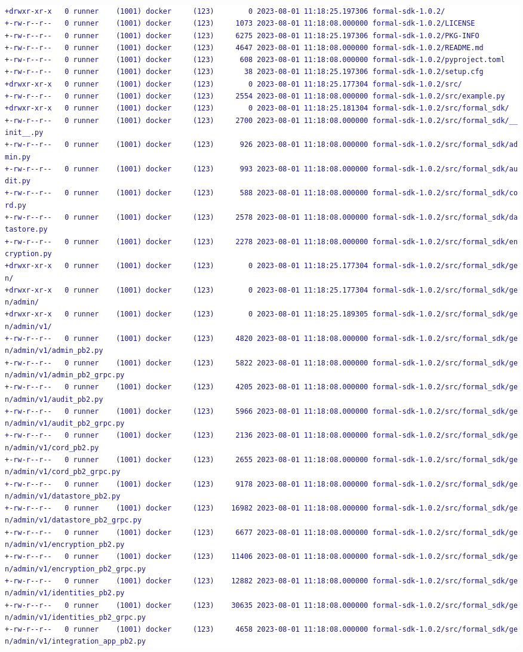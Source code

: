 ```diff
+drwxr-xr-x   0 runner    (1001) docker     (123)        0 2023-08-01 11:18:25.197306 formal-sdk-1.0.2/
+-rw-r--r--   0 runner    (1001) docker     (123)     1073 2023-08-01 11:18:08.000000 formal-sdk-1.0.2/LICENSE
+-rw-r--r--   0 runner    (1001) docker     (123)     6275 2023-08-01 11:18:25.197306 formal-sdk-1.0.2/PKG-INFO
+-rw-r--r--   0 runner    (1001) docker     (123)     4647 2023-08-01 11:18:08.000000 formal-sdk-1.0.2/README.md
+-rw-r--r--   0 runner    (1001) docker     (123)      608 2023-08-01 11:18:08.000000 formal-sdk-1.0.2/pyproject.toml
+-rw-r--r--   0 runner    (1001) docker     (123)       38 2023-08-01 11:18:25.197306 formal-sdk-1.0.2/setup.cfg
+drwxr-xr-x   0 runner    (1001) docker     (123)        0 2023-08-01 11:18:25.177304 formal-sdk-1.0.2/src/
+-rw-r--r--   0 runner    (1001) docker     (123)     2554 2023-08-01 11:18:08.000000 formal-sdk-1.0.2/src/example.py
+drwxr-xr-x   0 runner    (1001) docker     (123)        0 2023-08-01 11:18:25.181304 formal-sdk-1.0.2/src/formal_sdk/
+-rw-r--r--   0 runner    (1001) docker     (123)     2700 2023-08-01 11:18:08.000000 formal-sdk-1.0.2/src/formal_sdk/__init__.py
+-rw-r--r--   0 runner    (1001) docker     (123)      926 2023-08-01 11:18:08.000000 formal-sdk-1.0.2/src/formal_sdk/admin.py
+-rw-r--r--   0 runner    (1001) docker     (123)      993 2023-08-01 11:18:08.000000 formal-sdk-1.0.2/src/formal_sdk/audit.py
+-rw-r--r--   0 runner    (1001) docker     (123)      588 2023-08-01 11:18:08.000000 formal-sdk-1.0.2/src/formal_sdk/cord.py
+-rw-r--r--   0 runner    (1001) docker     (123)     2578 2023-08-01 11:18:08.000000 formal-sdk-1.0.2/src/formal_sdk/datastore.py
+-rw-r--r--   0 runner    (1001) docker     (123)     2278 2023-08-01 11:18:08.000000 formal-sdk-1.0.2/src/formal_sdk/encryption.py
+drwxr-xr-x   0 runner    (1001) docker     (123)        0 2023-08-01 11:18:25.177304 formal-sdk-1.0.2/src/formal_sdk/gen/
+drwxr-xr-x   0 runner    (1001) docker     (123)        0 2023-08-01 11:18:25.177304 formal-sdk-1.0.2/src/formal_sdk/gen/admin/
+drwxr-xr-x   0 runner    (1001) docker     (123)        0 2023-08-01 11:18:25.189305 formal-sdk-1.0.2/src/formal_sdk/gen/admin/v1/
+-rw-r--r--   0 runner    (1001) docker     (123)     4820 2023-08-01 11:18:08.000000 formal-sdk-1.0.2/src/formal_sdk/gen/admin/v1/admin_pb2.py
+-rw-r--r--   0 runner    (1001) docker     (123)     5822 2023-08-01 11:18:08.000000 formal-sdk-1.0.2/src/formal_sdk/gen/admin/v1/admin_pb2_grpc.py
+-rw-r--r--   0 runner    (1001) docker     (123)     4205 2023-08-01 11:18:08.000000 formal-sdk-1.0.2/src/formal_sdk/gen/admin/v1/audit_pb2.py
+-rw-r--r--   0 runner    (1001) docker     (123)     5966 2023-08-01 11:18:08.000000 formal-sdk-1.0.2/src/formal_sdk/gen/admin/v1/audit_pb2_grpc.py
+-rw-r--r--   0 runner    (1001) docker     (123)     2136 2023-08-01 11:18:08.000000 formal-sdk-1.0.2/src/formal_sdk/gen/admin/v1/cord_pb2.py
+-rw-r--r--   0 runner    (1001) docker     (123)     2655 2023-08-01 11:18:08.000000 formal-sdk-1.0.2/src/formal_sdk/gen/admin/v1/cord_pb2_grpc.py
+-rw-r--r--   0 runner    (1001) docker     (123)     9178 2023-08-01 11:18:08.000000 formal-sdk-1.0.2/src/formal_sdk/gen/admin/v1/datastore_pb2.py
+-rw-r--r--   0 runner    (1001) docker     (123)    16982 2023-08-01 11:18:08.000000 formal-sdk-1.0.2/src/formal_sdk/gen/admin/v1/datastore_pb2_grpc.py
+-rw-r--r--   0 runner    (1001) docker     (123)     6677 2023-08-01 11:18:08.000000 formal-sdk-1.0.2/src/formal_sdk/gen/admin/v1/encryption_pb2.py
+-rw-r--r--   0 runner    (1001) docker     (123)    11406 2023-08-01 11:18:08.000000 formal-sdk-1.0.2/src/formal_sdk/gen/admin/v1/encryption_pb2_grpc.py
+-rw-r--r--   0 runner    (1001) docker     (123)    12882 2023-08-01 11:18:08.000000 formal-sdk-1.0.2/src/formal_sdk/gen/admin/v1/identities_pb2.py
+-rw-r--r--   0 runner    (1001) docker     (123)    30635 2023-08-01 11:18:08.000000 formal-sdk-1.0.2/src/formal_sdk/gen/admin/v1/identities_pb2_grpc.py
+-rw-r--r--   0 runner    (1001) docker     (123)     4658 2023-08-01 11:18:08.000000 formal-sdk-1.0.2/src/formal_sdk/gen/admin/v1/integration_app_pb2.py
```